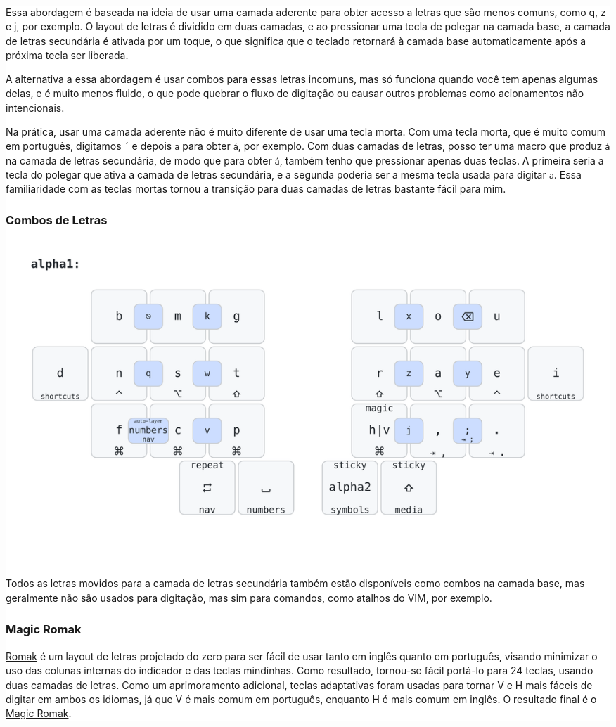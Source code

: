 Essa abordagem é baseada na ideia de usar uma camada aderente para obter acesso a letras que são menos comuns, como q, z e j, por exemplo. O layout de letras é dividido em duas camadas, e ao pressionar uma tecla de polegar na camada base, a camada de letras secundária é ativada por um toque, o que significa que o teclado retornará à camada base automaticamente após a próxima tecla ser liberada.

A alternativa a essa abordagem é usar combos para essas letras incomuns, mas só funciona quando você tem apenas algumas delas, e é muito menos fluido, o que pode quebrar o fluxo de digitação ou causar outros problemas como acionamentos não intencionais.

Na prática, usar uma camada aderente não é muito diferente de usar uma tecla morta. Com uma tecla morta, que é muito comum em português, digitamos `´` e depois `a` para obter `á`, por exemplo. Com duas camadas de letras, posso ter uma macro que produz `á` na camada de letras secundária, de modo que para obter `á`, também tenho que pressionar apenas duas teclas. A primeira seria a tecla do polegar que ativa a camada de letras secundária, e a segunda poderia ser a mesma tecla usada para digitar `a`. Essa familiaridade com as teclas mortas tornou a transição para duas camadas de letras bastante fácil para mim.

### Combos de Letras

![img](img/diagrams/alpha1.png)

Todos as letras movidos para a camada de letras secundária também estão disponíveis como combos na camada base, mas geralmente não são usados para digitação, mas sim para comandos, como atalhos do VIM, por exemplo.

### Magic Romak

[Romak](https://rafaelromao.github.io/romak) é um layout de letras projetado do zero para ser fácil de usar tanto em inglês quanto em português, visando minimizar o uso das colunas internas do indicador e das teclas mindinhas. Como resultado, tornou-se fácil portá-lo para 24 teclas, usando duas camadas de letras. Como um aprimoramento adicional, teclas adaptativas foram usadas para tornar V e H mais fáceis de digitar em ambos os idiomas, já que V é mais comum em português, enquanto H é mais comum em inglês. O resultado final é o [Magic Romak](https://rafaelromao.github.io/romak).
